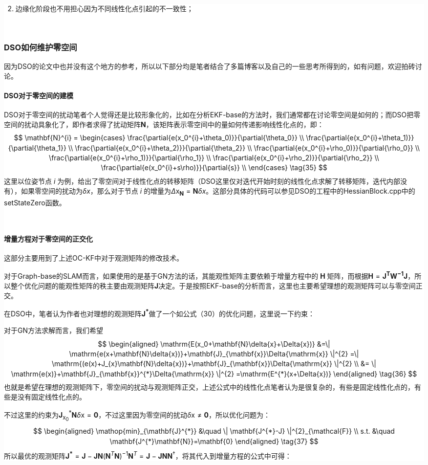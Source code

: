 2. 边缘化阶段也不用担心因为不同线性化点引起的不一致性；

&nbsp;

### DSO如何维护零空间

因为DSO的论文中也并没有这个地方的参考，所以以下部分均是笔者结合了多篇博客以及自己的一些思考所得到的，如有问题，欢迎拍砖讨论。

#### DSO对于零空间的建模

DSO对于零空间的扰动笔者个人觉得还是比较形象化的，比如在分析EKF-base的方法时，我们通常都在讨论零空间是如何的；而DSO把零空间的扰动具象化了，即作者求得了扰动矩阵$\mathbf{N}$，该矩阵表示零空间中的量如何传递影响线性化点的，即：
$$
\mathbf{N}^{i} = 
\begin{cases}
\frac{\partial{e(x_0^{i}+\theta_0)}}{\partial{\theta_0}} \\
\frac{\partial{e(x_0^{i}+\theta_1)}}{\partial{\theta_1}} \\
\frac{\partial{e(x_0^{i}+\theta_2)}}{\partial{\theta_2}} \\
\frac{\partial{e(x_0^{i}+\rho_0)}}{\partial{\rho_0}} \\
\frac{\partial{e(x_0^{i}+\rho_1)}}{\partial{\rho_1}} \\
\frac{\partial{e(x_0^{i}+\rho_2)}}{\partial{\rho_2}} \\
\frac{\partial{e(x_0^{i}+s\rho)}}{\partial{s}} \\
\end{cases} \tag{35}
$$
这里以位姿节点 $i$ 为例，给出了零空间对于线性化点的转移矩阵（DSO这里仅对迭代开始时刻的线性化点求解了转移矩阵，迭代内部没有），如果零空间的扰动为$\delta{x}$，那么对于节点 $i$ 的增量为$\Delta{\mathrm{x}}_{\mathbf{N}} = \mathbf{N} \delta{x}$。这部分具体的代码可以参见DSO的工程中的HessianBlock.cpp中的setStateZero函数。

&nbsp;

#### 增量方程对于零空间的正交化

这部分主要用到了上述OC-KF中对于观测矩阵的修改技术。

对于Graph-base的SLAM而言，如果使用的是基于GN方法的话，其能观性矩阵主要依赖于增量方程中的 $\mathbf{H}$ 矩阵，而根据$\mathbf{H}=\mathbf{J^{T}W^{-1}J}$，所以整个优化问题的能观性矩阵的秩主要由观测矩阵$\mathbf{J}$决定。于是按照EKF-base的分析而言，这里也主要希望理想的观测矩阵可以与零空间正交。

在DSO中，笔者认为作者也对理想的观测矩阵$\mathbf{J^{*}}$做了一个如公式（30）的优化问题，这里说一下约束：

对于GN方法求解而言，我们希望
$$
\begin{aligned}
\mathrm{E(x_0+\mathbf{N}\delta{x}+\Delta{x})}
&=\| \mathrm{e(x+\mathbf{N}\delta{x})}+\mathbf{J}_{\mathbf{x}}\Delta{\mathrm{x}} \|^{2}
=\| \mathrm{(e(x)+J_{x}\mathbf{N}\delta{x})}+\mathbf{J}_{\mathbf{x}}\Delta{\mathrm{x}} \|^{2} \\ 
&= \| \mathrm{e(x)}+\mathbf{J}_{\mathbf{x}}^{*}\Delta{\mathrm{x}} \|^{2}
=\mathrm{E^{*}(x+\Delta{x})}
\end{aligned} \tag{36}
$$
也就是希望在理想的观测矩阵下，零空间的扰动与观测矩阵正交，上述公式中的线性化点笔者认为是很复杂的，有些是固定线性化点的，有些是没有固定线性化点的。

 不过这里的约束为$\mathbf{J}_{\mathrm{x_0}}^{*}\mathbf{N}\delta{\mathrm{x}}=\mathbf{0}$，不过这里因为零空间的扰动$\delta{\mathrm{x}}\neq \mathbf{0}$，所以优化问题为：
$$
\begin{aligned}
\mathop{min}_{\mathbf{J}^{*}} &\quad \| \mathbf{J^{*}-J} \|^{2}_{\mathcal{F}} \\
s.t. &\quad \mathbf{J^{*}\mathbf{N}}=\mathbf{0} 
\end{aligned} \tag{37}
$$
所以最优的观测矩阵$\mathbf{J^{*}}=\mathbf{J}-\mathbf{J}\mathbf{N}(\mathbf{N}^{T}\mathbf{N})^{-1}\mathbf{N}^{T}=\mathbf{J}-\mathbf{J}\mathbf{N}\mathbf{N}^{\dagger}$，将其代入到增量方程的公式中可得：
